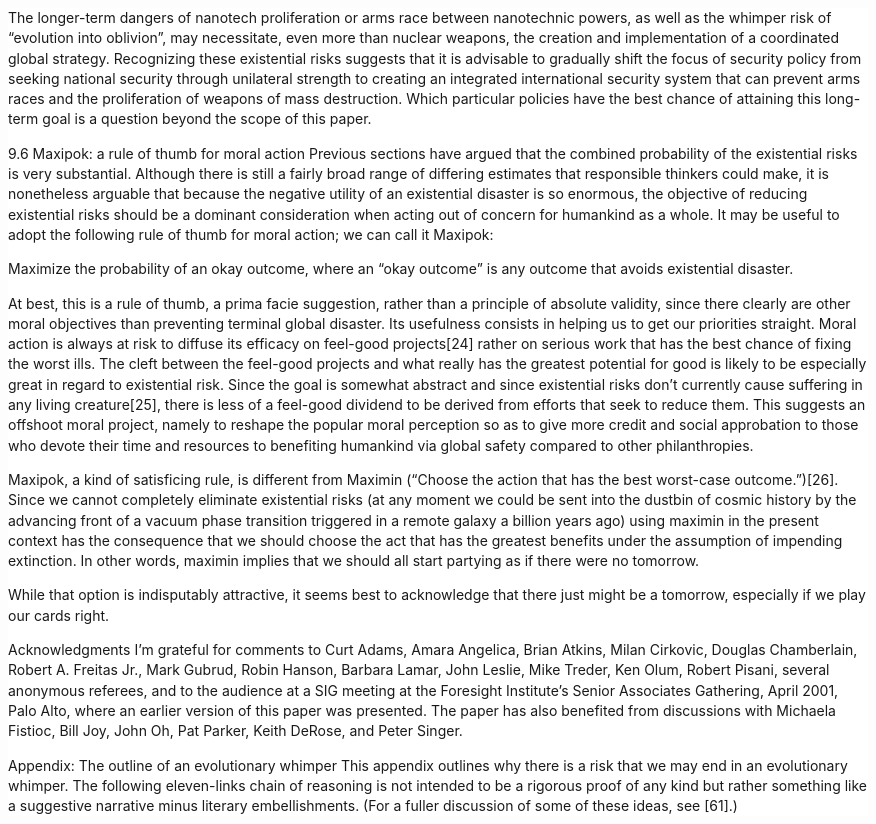 The longer-term dangers of nanotech proliferation or arms race between nanotechnic powers, as well as the whimper risk of “evolution into oblivion”, may necessitate, even more than nuclear weapons, the creation and implementation of a coordinated global strategy. Recognizing these existential risks suggests that it is advisable to gradually shift the focus of security policy from seeking national security through unilateral strength to creating an integrated international security system that can prevent arms races and the proliferation of weapons of mass destruction. Which particular policies have the best chance of attaining this long-term goal is a question beyond the scope of this paper.

9.6         Maxipok: a rule of thumb for moral action
Previous sections have argued that the combined probability of the existential risks is very substantial. Although there is still a fairly broad range of differing estimates that responsible thinkers could make, it is nonetheless arguable that because the negative utility of an existential disaster is so enormous, the objective of reducing existential risks should be a dominant consideration when acting out of concern for humankind as a whole. It may be useful to adopt the following rule of thumb for moral action; we can call it Maxipok:

Maximize the probability of an okay outcome, where an “okay outcome” is any outcome that avoids existential disaster.

At best, this is a rule of thumb, a prima facie suggestion, rather than a principle of absolute validity, since there clearly are other moral objectives than preventing terminal global disaster. Its usefulness consists in helping us to get our priorities straight. Moral action is always at risk to diffuse its efficacy on feel-good projects[24] rather on serious work that has the best chance of fixing the worst ills. The cleft between the feel-good projects and what really has the greatest potential for good is likely to be especially great in regard to existential risk. Since the goal is somewhat abstract and since existential risks don’t currently cause suffering in any living creature[25], there is less of a feel-good dividend to be derived from efforts that seek to reduce them. This suggests an offshoot moral project, namely to reshape the popular moral perception so as to give more credit and social approbation to those who devote their time and resources to benefiting humankind via global safety compared to other philanthropies.

Maxipok, a kind of satisficing rule, is different from Maximin (“Choose the action that has the best worst-case outcome.”)[26]. Since we cannot completely eliminate existential risks (at any moment we could be sent into the dustbin of cosmic history by the advancing front of a vacuum phase transition triggered in a remote galaxy a billion years ago) using maximin in the present context has the consequence that we should choose the act that has the greatest benefits under the assumption of impending extinction. In other words, maximin implies that we should all start partying as if there were no tomorrow.

While that option is indisputably attractive, it seems best to acknowledge that there just might be a tomorrow, especially if we play our cards right.

Acknowledgments
I’m grateful for comments to Curt Adams, Amara Angelica, Brian Atkins, Milan Cirkovic, Douglas Chamberlain, Robert A. Freitas Jr., Mark Gubrud, Robin Hanson, Barbara Lamar, John Leslie, Mike Treder, Ken Olum, Robert Pisani, several anonymous referees, and to the audience at a SIG meeting at the Foresight Institute’s Senior Associates Gathering, April 2001, Palo Alto, where an earlier version of this paper was presented. The paper has also benefited from discussions with Michaela Fistioc, Bill Joy, John Oh, Pat Parker, Keith DeRose, and Peter Singer.

Appendix: The outline of an evolutionary whimper
This appendix outlines why there is a risk that we may end in an evolutionary whimper. The following eleven-links chain of reasoning is not intended to be a rigorous proof of any kind but rather something like a suggestive narrative minus literary embellishments. (For a fuller discussion of some of these ideas, see [61].)
